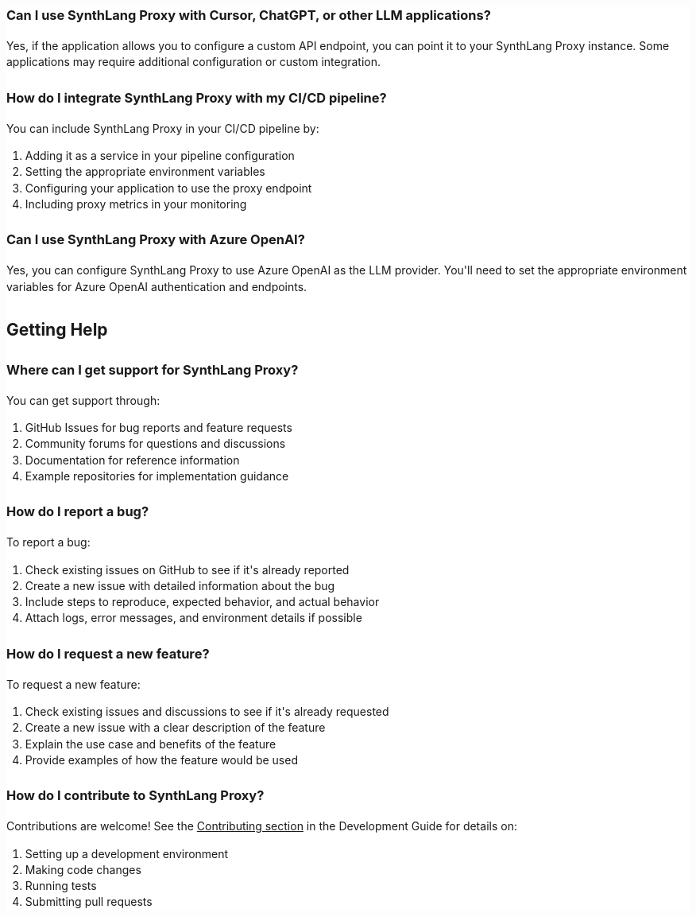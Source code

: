 ### Can I use SynthLang Proxy with Cursor, ChatGPT, or other LLM applications?

Yes, if the application allows you to configure a custom API endpoint, you can point it to your SynthLang Proxy instance. Some applications may require additional configuration or custom integration.

### How do I integrate SynthLang Proxy with my CI/CD pipeline?

You can include SynthLang Proxy in your CI/CD pipeline by:

1. Adding it as a service in your pipeline configuration
2. Setting the appropriate environment variables
3. Configuring your application to use the proxy endpoint
4. Including proxy metrics in your monitoring

### Can I use SynthLang Proxy with Azure OpenAI?

Yes, you can configure SynthLang Proxy to use Azure OpenAI as the LLM provider. You'll need to set the appropriate environment variables for Azure OpenAI authentication and endpoints.

## Getting Help

### Where can I get support for SynthLang Proxy?

You can get support through:

1. GitHub Issues for bug reports and feature requests
2. Community forums for questions and discussions
3. Documentation for reference information
4. Example repositories for implementation guidance

### How do I report a bug?

To report a bug:

1. Check existing issues on GitHub to see if it's already reported
2. Create a new issue with detailed information about the bug
3. Include steps to reproduce, expected behavior, and actual behavior
4. Attach logs, error messages, and environment details if possible

### How do I request a new feature?

To request a new feature:

1. Check existing issues and discussions to see if it's already requested
2. Create a new issue with a clear description of the feature
3. Explain the use case and benefits of the feature
4. Provide examples of how the feature would be used

### How do I contribute to SynthLang Proxy?

Contributions are welcome! See the [Contributing section](development.md#contributing) in the Development Guide for details on:

1. Setting up a development environment
2. Making code changes
3. Running tests
4. Submitting pull requests